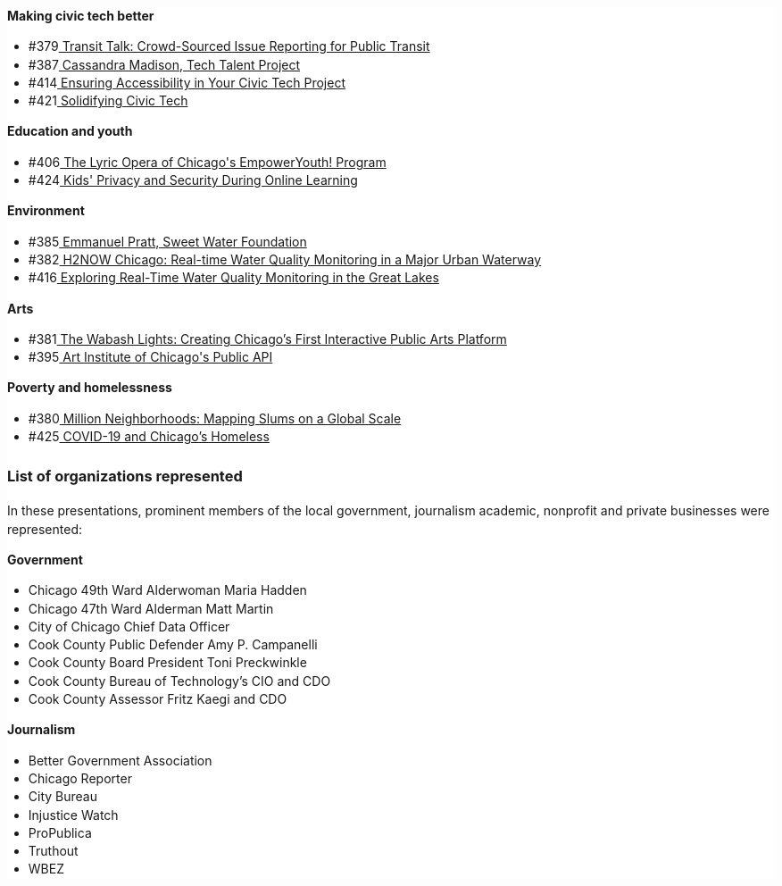 **Making civic tech better**

* #379[ Transit Talk: Crowd-Sourced Issue Reporting for Public Transit](/events/2020/01/07/transit-talk.html)
* #387[ Cassandra Madison, Tech Talent Project](/events/2020/03/03/tech-talent-project.html)
* #414[ Ensuring Accessibility in Your Civic Tech Project](/events/2020/09/15/viktor-koves.html)
* #421[ Solidifying Civic Tech](/events/2020/11/10/cyd-harrell.html)

**Education and youth**

* #406[ The Lyric Opera of Chicago's EmpowerYouth! Program](/events/2020/07/21/lyric-opera-of-chicago.html)
* #424[ Kids' Privacy and Security During Online Learning](/events/2020/12/08/kids-privacy.html)

**Environment**

* #385[ Emmanuel Pratt, Sweet Water Foundation](/events/2020/02/18/emmanuel-pratt.html)
* #382[ H2NOW Chicago: Real-time Water Quality Monitoring in a Major Urban Waterway](/events/2020/01/28/h2now.html)
* #416[ Exploring Real-Time Water Quality Monitoring in the Great Lakes](/events/2020/09/29/chicago-water-week.html)

**Arts**

* #381[ The Wabash Lights: Creating Chicago’s First Interactive Public Arts Platform](/events/2020/01/21/wabash-lights.html)
* #395[ Art Institute of Chicago's Public API](/events/2020/04/28/nikhil-trivedi.html)

**Poverty and homelessness**

* #380[ Million Neighborhoods: Mapping Slums on a Global Scale](/events/2020/01/14/million-neighborhoods.html)
* #425[ COVID-19 and Chicago’s Homeless](/events/2020/12/15/laura-michalski.html)

<h3>List of organizations represented</h3>

In these presentations, prominent members of the local government, journalism academic, nonprofit and private businesses were represented:

**Government**

* Chicago 49th Ward Alderwoman Maria Hadden
* Chicago 47th Ward Alderman Matt Martin
* City of Chicago Chief Data Officer
* Cook County Public Defender Amy P. Campanelli
* Cook County Board President Toni Preckwinkle
* Cook County Bureau of Technology’s CIO and CDO
* Cook County Assessor Fritz Kaegi and CDO

**Journalism**

* Better Government Association
* Chicago Reporter
* City Bureau
* Injustice Watch
* ProPublica
* Truthout
* WBEZ
